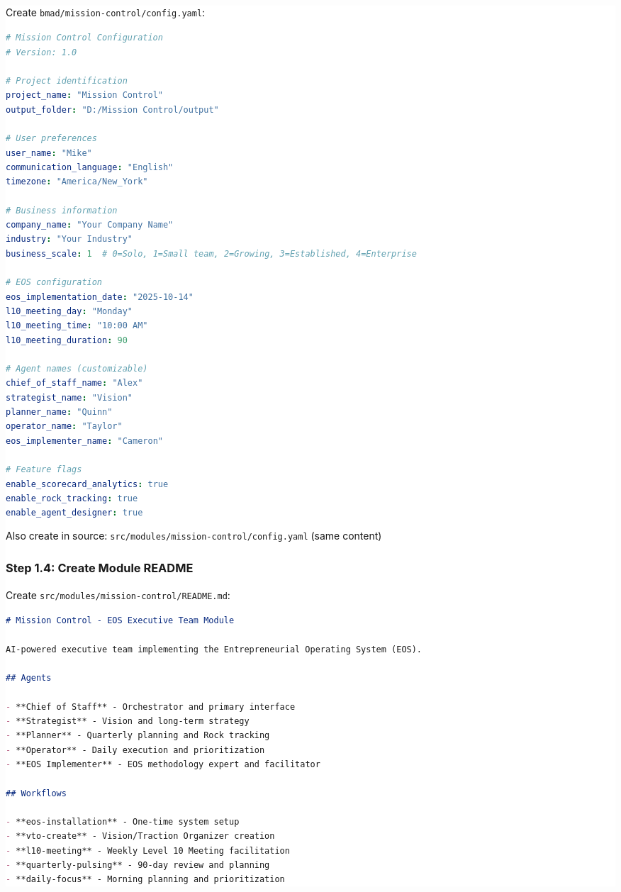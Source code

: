 Create `bmad/mission-control/config.yaml`:

```yaml
# Mission Control Configuration
# Version: 1.0

# Project identification
project_name: "Mission Control"
output_folder: "D:/Mission Control/output"

# User preferences
user_name: "Mike"
communication_language: "English"
timezone: "America/New_York"

# Business information
company_name: "Your Company Name"
industry: "Your Industry"
business_scale: 1  # 0=Solo, 1=Small team, 2=Growing, 3=Established, 4=Enterprise

# EOS configuration
eos_implementation_date: "2025-10-14"
l10_meeting_day: "Monday"
l10_meeting_time: "10:00 AM"
l10_meeting_duration: 90

# Agent names (customizable)
chief_of_staff_name: "Alex"
strategist_name: "Vision"
planner_name: "Quinn"
operator_name: "Taylor"
eos_implementer_name: "Cameron"

# Feature flags
enable_scorecard_analytics: true
enable_rock_tracking: true
enable_agent_designer: true
```

Also create in source: `src/modules/mission-control/config.yaml` (same content)

### Step 1.4: Create Module README

Create `src/modules/mission-control/README.md`:

```markdown
# Mission Control - EOS Executive Team Module

AI-powered executive team implementing the Entrepreneurial Operating System (EOS).

## Agents

- **Chief of Staff** - Orchestrator and primary interface
- **Strategist** - Vision and long-term strategy
- **Planner** - Quarterly planning and Rock tracking
- **Operator** - Daily execution and prioritization
- **EOS Implementer** - EOS methodology expert and facilitator

## Workflows

- **eos-installation** - One-time system setup
- **vto-create** - Vision/Traction Organizer creation
- **l10-meeting** - Weekly Level 10 Meeting facilitation
- **quarterly-pulsing** - 90-day review and planning
- **daily-focus** - Morning planning and prioritization

```